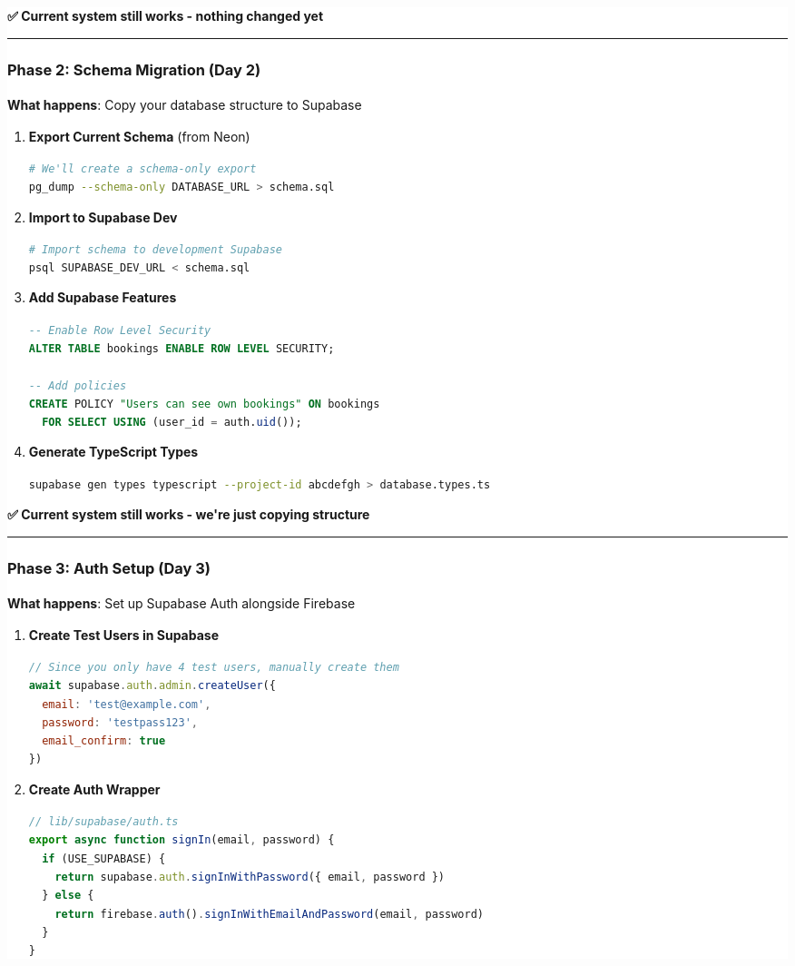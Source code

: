 **✅ Current system still works - nothing changed yet**

---

### Phase 2: Schema Migration (Day 2)
**What happens**: Copy your database structure to Supabase

1. **Export Current Schema** (from Neon)
   ```bash
   # We'll create a schema-only export
   pg_dump --schema-only DATABASE_URL > schema.sql
   ```

2. **Import to Supabase Dev**
   ```bash
   # Import schema to development Supabase
   psql SUPABASE_DEV_URL < schema.sql
   ```

3. **Add Supabase Features**
   ```sql
   -- Enable Row Level Security
   ALTER TABLE bookings ENABLE ROW LEVEL SECURITY;
   
   -- Add policies
   CREATE POLICY "Users can see own bookings" ON bookings
     FOR SELECT USING (user_id = auth.uid());
   ```

4. **Generate TypeScript Types**
   ```bash
   supabase gen types typescript --project-id abcdefgh > database.types.ts
   ```

**✅ Current system still works - we're just copying structure**

---

### Phase 3: Auth Setup (Day 3)
**What happens**: Set up Supabase Auth alongside Firebase

1. **Create Test Users in Supabase**
   ```javascript
   // Since you only have 4 test users, manually create them
   await supabase.auth.admin.createUser({
     email: 'test@example.com',
     password: 'testpass123',
     email_confirm: true
   })
   ```

2. **Create Auth Wrapper**
   ```typescript
   // lib/supabase/auth.ts
   export async function signIn(email, password) {
     if (USE_SUPABASE) {
       return supabase.auth.signInWithPassword({ email, password })
     } else {
       return firebase.auth().signInWithEmailAndPassword(email, password)
     }
   }
   ```
